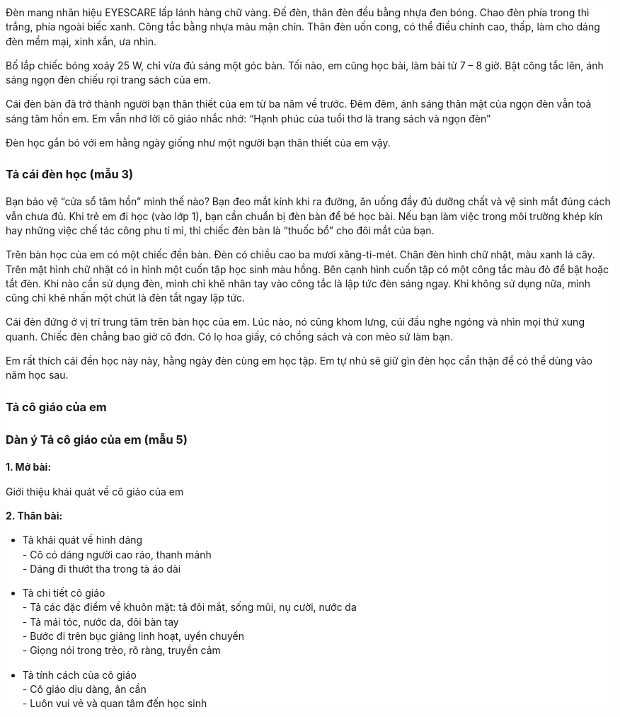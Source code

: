 Đèn mang nhãn hiệu EYESCARE lấp lánh hàng chữ vàng. Đế đèn, thân đèn đều bằng nhựa đen bóng. Chao đèn phía trong thì trắng, phía ngoài biếc xanh. Công tắc bằng nhựa màu mận chín. Thân đèn uốn cong, có thể điều chỉnh cao, thấp, làm cho dáng đèn mềm mại, xinh xắn, ưa nhìn.

Bố lắp chiếc bóng xoáy 25 W, chỉ vừa đủ sáng một góc bàn. Tối nào, em cũng học bài, làm bài từ 7 – 8 giờ. Bật công tắc lên, ánh sáng ngọn đèn chiếu rọi trang sách của em.

Cái đèn bàn đã trở thành người bạn thân thiết của em từ ba năm về trước. Đêm đêm, ánh sáng thân mật của ngọn đèn vẫn toả sáng tâm hồn em. Em vẫn nhớ lời cô giáo nhắc nhở: “Hạnh phúc của tuổi thơ là trang sách và ngọn đèn”

Đèn học gắn bó với em hằng ngày giống như một người bạn thân thiết của em vậy.

### **Tả cái đèn học (mẫu 3)**

Bạn bảo vệ “cửa sổ tâm hồn” mình thế nào? Bạn đeo mắt kính khi ra đường, ăn uống đầy đủ dưỡng chất và vệ sinh mắt đúng cách vẫn chưa đủ. Khi trẻ em đi học (vào lớp 1), bạn cần chuẩn bị đèn bàn để bé học bài. Nếu bạn làm việc trong môi trường khép kín hay những việc chế tác công phu tỉ mỉ, thì chiếc đèn bàn là “thuốc bổ” cho đôi mắt của bạn.

Trên bàn học của em có một chiếc đền bàn. Đèn có chiều cao ba mươi xăng-ti-mét. Chân đèn hình chữ nhật, màu xanh lá cây. Trên mặt hình chữ nhật có in hình một cuốn tập học sinh màu hồng. Bên cạnh hình cuốn tập có một công tắc màu đỏ để bật hoặc tắt đèn. Khi nào cần sử dụng đèn, mình chỉ khẽ nhân tay vào công tắc là lập tức đèn sáng ngay. Khi không sử dụng nữa, mình cũng chỉ khẽ nhấn một chút là đèn tắt ngay lập tức.

Cái đèn đứng ở vị trí trung tâm trên bàn học của em. Lúc nào, nó cũng khom lưng, cúi đầu nghe ngóng và nhìn mọi thứ xung quanh. Chiếc đèn chẳng bao giờ cô đơn. Có lọ hoa giấy, có chồng sách và con mèo sứ làm bạn.

Em rất thích cái đền học này này, hằng ngày đèn cùng em học tập. Em tự nhủ sẽ giữ gìn đèn học cẩn thận để có thể dùng vào năm học sau.

### **Tả cô giáo của em**

### **Dàn ý Tả cô giáo của em (mẫu 5)**

**1\. Mở bài:**

Giới thiệu khái quát về cô giáo của em

**2\. Thân bài:**

* Tả khái quát về hình dáng  
\- Cô có dáng người cao ráo, thanh mảnh  
\- Dáng đi thướt tha trong tà áo dài

* Tả chi tiết cô giáo  
\- Tả các đặc điểm về khuôn mặt: tả đôi mắt, sống mũi, nụ cười, nước da  
\- Tả mái tóc, nước da, đôi bàn tay  
\- Bước đi trên bục giảng linh hoạt, uyển chuyển  
\- Giọng nói trong trẻo, rõ ràng, truyền cảm

* Tả tính cách của cô giáo  
\- Cô giáo dịu dàng, ân cần  
\- Luôn vui vẻ và quan tâm đến học sinh
